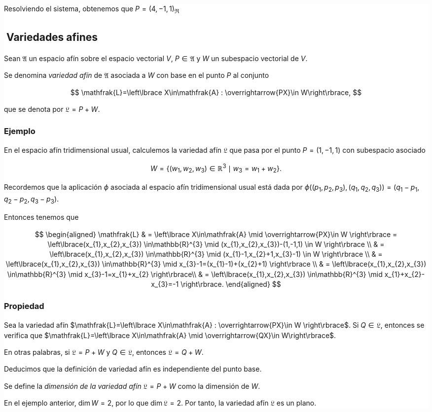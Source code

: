 Resolviendo el sistema, obtenemos que $P=(4,-1,1) _\mathfrak{R}$


##  Variedades afines 

Sean $\mathfrak{A}$ un espacio afín sobre el espacio vectorial $V$, $P\in\mathfrak{A}$ y $W$ un subespacio vectorial de $V$.

Se denomina *variedad afín* de $\mathfrak{A}$ asociada a $W$ con base en el punto $P$ al conjunto

$$
\mathfrak{L}=\left\lbrace X\in\mathfrak{A} : \overrightarrow{PX}\in W\right\rbrace,
$$

que se denota por $\mathfrak{L}=P+W$.

### Ejemplo
En el espacio afín tridimensional usual, calculemos la variedad afín $\mathfrak{L}$ que pasa por el punto $P=(1,-1,1)$ con subespacio asociado

$$
W=\left\lbrace (w_{1},w_{2},w_{3})\in\mathbb{R}^{3}\mid w_{3}=w_{1}+w_{2} \right\rbrace.
$$

Recordemos que la aplicación $\phi$ asociada al espacio afín tridimensional usual está dada por $\phi((p_1,p_2,p_3),(q_1,q_2,q_3))=(q_{1}-p_{1},q_{2}-p_{2},q_{3}-p_{3})$.

Entonces tenemos que 

$$
\begin{aligned}
    \mathfrak{L} & = \left\lbrace X\in\mathfrak{A} \mid \overrightarrow{PX}\in W \right\rbrace  = \left\lbrace(x_{1},x_{2},x_{3}) \in\mathbb{R}^{3} \mid (x_{1},x_{2},x_{3})-(1,-1,1) \in W \right\rbrace \\
    & = \left\lbrace(x_{1},x_{2},x_{3}) \in\mathbb{R}^{3} \mid (x_{1}-1,x_{2}+1,x_{3}-1) \in W \right\rbrace \\
    & = \left\lbrace(x_{1},x_{2},x_{3}) \in\mathbb{R}^{3} \mid x_{3}-1=(x_{1}-1)+(x_{2}+1) \right\rbrace  \\
    & = \left\lbrace(x_{1},x_{2},x_{3}) \in\mathbb{R}^{3} \mid x_{3}-1=x_{1}+x_{2} \right\rbrace\\
    & = \left\lbrace(x_{1},x_{2},x_{3}) \in\mathbb{R}^{3} \mid x_{1}+x_{2}-x_{3}=-1 \right\rbrace.
\end{aligned}
$$

### Propiedad 

Sea la variedad afín $\mathfrak{L}=\left\lbrace X\in\mathfrak{A} : \overrightarrow{PX}\in W \right\rbrace$. Si $Q\in\mathfrak{L}$, entonces se verifica que $\mathfrak{L}=\left\lbrace X\in\mathfrak{A} \mid \overrightarrow{QX}\in W\right\rbrace$.

En otras palabras, si $\mathfrak{L}=P+W$ y $Q\in\mathfrak{L}$, entonces $\mathfrak{L}=Q+W$.

Deducimos que la definición de variedad afín es independiente del punto base.

Se define la *dimensión de la variedad afín* $\mathfrak{L}=P+W$ como la dimensión de $W$.

En el ejemplo anterior, $\dim W=2$, por lo que $\dim\mathfrak{L}=2$. Por tanto, la variedad afín $\mathfrak{L}$ es un plano.
